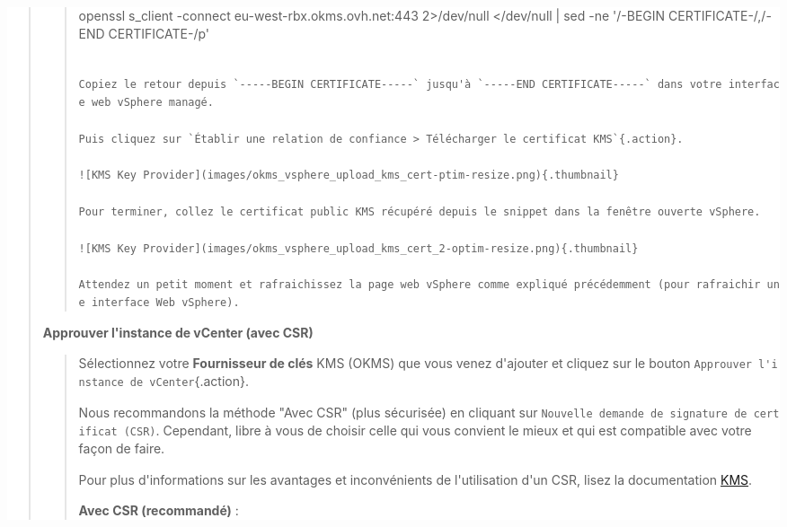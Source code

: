 >> openssl s_client -connect eu-west-rbx.okms.ovh.net:443 2>/dev/null </dev/null |  sed -ne '/-BEGIN CERTIFICATE-/,/-END CERTIFICATE-/p'
>> ```
>>
>> Copiez le retour depuis `-----BEGIN CERTIFICATE-----` jusqu'à `-----END CERTIFICATE-----` dans votre interface web vSphere managé.
>>
>> Puis cliquez sur `Établir une relation de confiance > Télécharger le certificat KMS`{.action}.
>>
>> ![KMS Key Provider](images/okms_vsphere_upload_kms_cert-ptim-resize.png){.thumbnail}
>>
>> Pour terminer, collez le certificat public KMS récupéré depuis le snippet dans la fenêtre ouverte vSphere.
>>
>> ![KMS Key Provider](images/okms_vsphere_upload_kms_cert_2-optim-resize.png){.thumbnail}
>>
>> Attendez un petit moment et rafraichissez la page web vSphere comme expliqué précédemment (pour rafraichir une interface Web vSphere).
>>
> **Approuver l'instance de vCenter (avec CSR)**
>>
>> Sélectionnez votre **Fournisseur de clés** KMS (OKMS) que vous venez d'ajouter et cliquez sur le bouton `Approuver l'instance de vCenter`{.action}.
>>
>> Nous recommandons la méthode "Avec CSR" (plus sécurisée) en cliquant sur `Nouvelle demande de signature de certificat (CSR)`. Cependant, libre à vous de choisir celle qui vous convient le mieux et qui est compatible avec votre façon de faire.
>>
>> Pour plus d'informations sur les avantages et inconvénients de l'utilisation d'un CSR, lisez la documentation [KMS](/pages/manage_and_operate/kms/quick-start).
>>
>> **Avec CSR (recommandé)** :